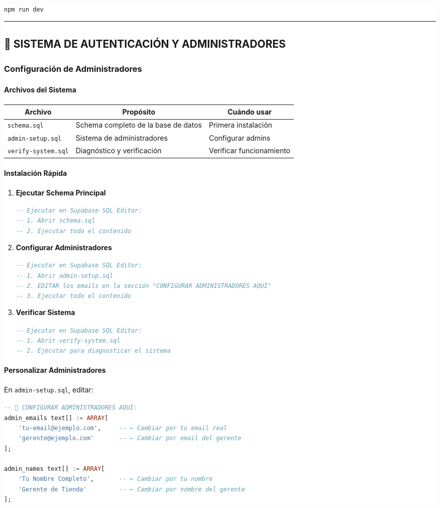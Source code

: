 ```bash
npm run dev
```

---

## 🔐 SISTEMA DE AUTENTICACIÓN Y ADMINISTRADORES

### Configuración de Administradores

#### Archivos del Sistema

| Archivo             | Propósito                           | Cuándo usar              |
| ------------------- | ----------------------------------- | ------------------------ |
| `schema.sql`        | Schema completo de la base de datos | Primera instalación      |
| `admin-setup.sql`   | Sistema de administradores          | Configurar admins        |
| `verify-system.sql` | Diagnóstico y verificación          | Verificar funcionamiento |

#### Instalación Rápida

1. **Ejecutar Schema Principal**

   ```sql
   -- Ejecutar en Supabase SQL Editor:
   -- 1. Abrir schema.sql
   -- 2. Ejecutar todo el contenido
   ```

2. **Configurar Administradores**

   ```sql
   -- Ejecutar en Supabase SQL Editor:
   -- 1. Abrir admin-setup.sql
   -- 2. EDITAR los emails en la sección "CONFIGURAR ADMINISTRADORES AQUÍ"
   -- 3. Ejecutar todo el contenido
   ```

3. **Verificar Sistema**
   ```sql
   -- Ejecutar en Supabase SQL Editor:
   -- 1. Abrir verify-system.sql
   -- 2. Ejecutar para diagnosticar el sistema
   ```

#### Personalizar Administradores

En `admin-setup.sql`, editar:

```sql
-- 🔧 CONFIGURAR ADMINISTRADORES AQUÍ:
admin_emails text[] := ARRAY[
    'tu-email@ejemplo.com',     -- ← Cambiar por tu email real
    'gerente@ejemplo.com'       -- ← Cambiar por email del gerente
];

admin_names text[] := ARRAY[
    'Tu Nombre Completo',       -- ← Cambiar por tu nombre
    'Gerente de Tienda'         -- ← Cambiar por nombre del gerente
];
```
